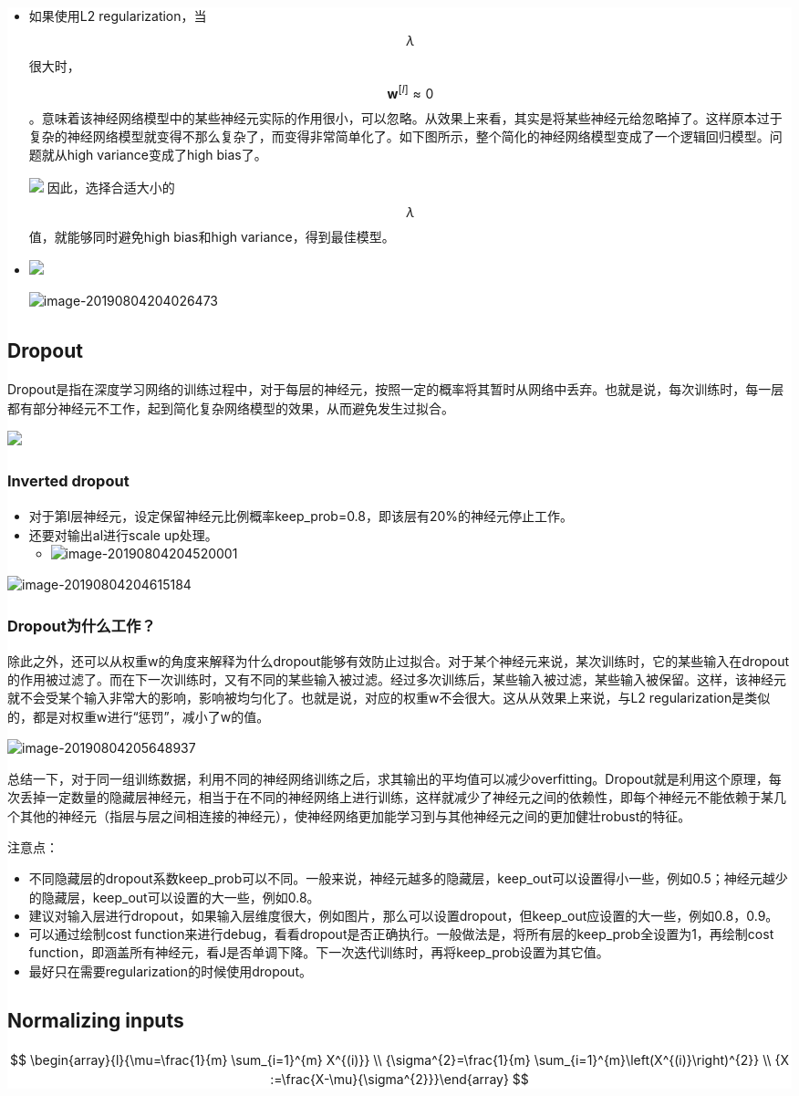 - 如果使用L2 regularization，当$$\lambda$$很大时，$$\boldsymbol{w}^{[l]} \approx 0$$。意味着该神经网络模型中的某些神经元实际的作用很小，可以忽略。从效果上来看，其实是将某些神经元给忽略掉了。这样原本过于复杂的神经网络模型就变得不那么复杂了，而变得非常简单化了。如下图所示，整个简化的神经网络模型变成了一个逻辑回归模型。问题就从high variance变成了high bias了。

  ![](https://raw.githubusercontent.com/kokozeng/blog/master/image/20190710163251.png)
	因此，选择合适大小的$$\lambda$$值，就能够同时避免high bias和high variance，得到最佳模型。

- ![](https://raw.githubusercontent.com/kokozeng/blog/master/image/20190710163501.png)

  ![image-20190804204026473](http://blogpicturekoko.oss-cn-beijing.aliyuncs.com/blog/2019-08-14-064057.jpg)

## **Dropout**

Dropout是指在深度学习网络的训练过程中，对于每层的神经元，按照一定的概率将其暂时从网络中丢弃。也就是说，每次训练时，每一层都有部分神经元不工作，起到简化复杂网络模型的效果，从而避免发生过拟合。


![](https://raw.githubusercontent.com/kokozeng/blog/master/image/20190710185803.png)

### Inverted dropout

- 对于第l层神经元，设定保留神经元比例概率keep_prob=0.8，即该层有20%的神经元停止工作。
- 还要对输出al进行scale up处理。
  - ![image-20190804204520001](http://blogpicturekoko.oss-cn-beijing.aliyuncs.com/blog/2019-08-14-064110.jpg)

![image-20190804204615184](http://blogpicturekoko.oss-cn-beijing.aliyuncs.com/blog/2019-08-14-064112.jpg)

### Dropout为什么工作？

除此之外，还可以从权重w的角度来解释为什么dropout能够有效防止过拟合。对于某个神经元来说，某次训练时，它的某些输入在dropout的作用被过滤了。而在下一次训练时，又有不同的某些输入被过滤。经过多次训练后，某些输入被过滤，某些输入被保留。这样，该神经元就不会受某个输入非常大的影响，影响被均匀化了。也就是说，对应的权重w不会很大。这从从效果上来说，与L2 regularization是类似的，都是对权重w进行“惩罚”，减小了w的值。

![image-20190804205648937](http://blogpicturekoko.oss-cn-beijing.aliyuncs.com/blog/2019-08-14-064108.jpg)

总结一下，对于同一组训练数据，利用不同的神经网络训练之后，求其输出的平均值可以减少overfitting。Dropout就是利用这个原理，每次丢掉一定数量的隐藏层神经元，相当于在不同的神经网络上进行训练，这样就减少了神经元之间的依赖性，即每个神经元不能依赖于某几个其他的神经元（指层与层之间相连接的神经元），使神经网络更加能学习到与其他神经元之间的更加健壮robust的特征。

注意点：

- 不同隐藏层的dropout系数keep_prob可以不同。一般来说，神经元越多的隐藏层，keep_out可以设置得小一些，例如0.5；神经元越少的隐藏层，keep_out可以设置的大一些，例如0.8。
- 建议对输入层进行dropout，如果输入层维度很大，例如图片，那么可以设置dropout，但keep_out应设置的大一些，例如0.8，0.9。
- 可以通过绘制cost function来进行debug，看看dropout是否正确执行。一般做法是，将所有层的keep_prob全设置为1，再绘制cost function，即涵盖所有神经元，看J是否单调下降。下一次迭代训练时，再将keep_prob设置为其它值。
- 最好只在需要regularization的时候使用dropout。

## **Normalizing inputs**

$$
\begin{array}{l}{\mu=\frac{1}{m} \sum_{i=1}^{m} X^{(i)}} \\ {\sigma^{2}=\frac{1}{m} \sum_{i=1}^{m}\left(X^{(i)}\right)^{2}} \\ {X :=\frac{X-\mu}{\sigma^{2}}}\end{array}
$$
